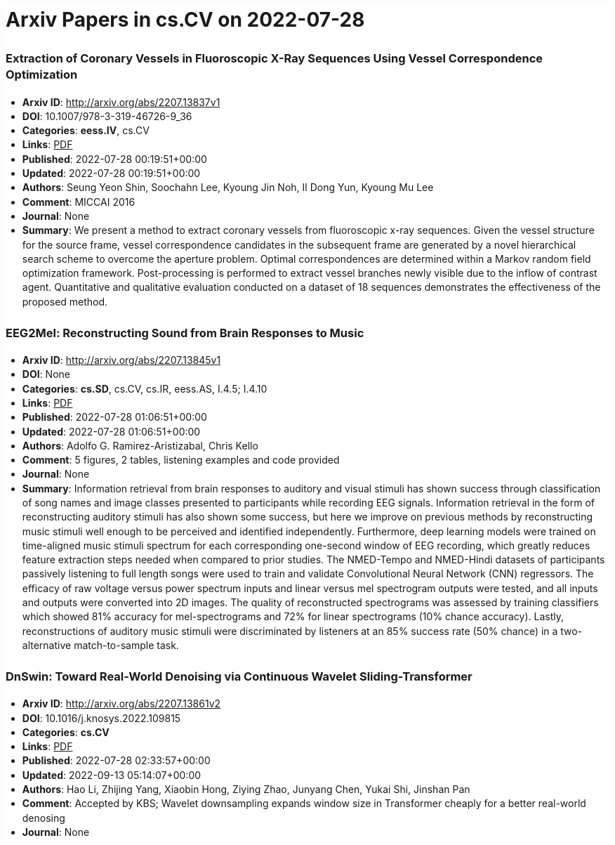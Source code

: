# Arxiv Papers in cs.CV on 2022-07-28
### Extraction of Coronary Vessels in Fluoroscopic X-Ray Sequences Using Vessel Correspondence Optimization
- **Arxiv ID**: http://arxiv.org/abs/2207.13837v1
- **DOI**: 10.1007/978-3-319-46726-9_36
- **Categories**: **eess.IV**, cs.CV
- **Links**: [PDF](http://arxiv.org/pdf/2207.13837v1)
- **Published**: 2022-07-28 00:19:51+00:00
- **Updated**: 2022-07-28 00:19:51+00:00
- **Authors**: Seung Yeon Shin, Soochahn Lee, Kyoung Jin Noh, Il Dong Yun, Kyoung Mu Lee
- **Comment**: MICCAI 2016
- **Journal**: None
- **Summary**: We present a method to extract coronary vessels from fluoroscopic x-ray sequences. Given the vessel structure for the source frame, vessel correspondence candidates in the subsequent frame are generated by a novel hierarchical search scheme to overcome the aperture problem. Optimal correspondences are determined within a Markov random field optimization framework. Post-processing is performed to extract vessel branches newly visible due to the inflow of contrast agent. Quantitative and qualitative evaluation conducted on a dataset of 18 sequences demonstrates the effectiveness of the proposed method.



### EEG2Mel: Reconstructing Sound from Brain Responses to Music
- **Arxiv ID**: http://arxiv.org/abs/2207.13845v1
- **DOI**: None
- **Categories**: **cs.SD**, cs.CV, cs.IR, eess.AS, I.4.5; I.4.10
- **Links**: [PDF](http://arxiv.org/pdf/2207.13845v1)
- **Published**: 2022-07-28 01:06:51+00:00
- **Updated**: 2022-07-28 01:06:51+00:00
- **Authors**: Adolfo G. Ramirez-Aristizabal, Chris Kello
- **Comment**: 5 figures, 2 tables, listening examples and code provided
- **Journal**: None
- **Summary**: Information retrieval from brain responses to auditory and visual stimuli has shown success through classification of song names and image classes presented to participants while recording EEG signals. Information retrieval in the form of reconstructing auditory stimuli has also shown some success, but here we improve on previous methods by reconstructing music stimuli well enough to be perceived and identified independently. Furthermore, deep learning models were trained on time-aligned music stimuli spectrum for each corresponding one-second window of EEG recording, which greatly reduces feature extraction steps needed when compared to prior studies. The NMED-Tempo and NMED-Hindi datasets of participants passively listening to full length songs were used to train and validate Convolutional Neural Network (CNN) regressors. The efficacy of raw voltage versus power spectrum inputs and linear versus mel spectrogram outputs were tested, and all inputs and outputs were converted into 2D images. The quality of reconstructed spectrograms was assessed by training classifiers which showed 81% accuracy for mel-spectrograms and 72% for linear spectrograms (10% chance accuracy). Lastly, reconstructions of auditory music stimuli were discriminated by listeners at an 85% success rate (50% chance) in a two-alternative match-to-sample task.



### DnSwin: Toward Real-World Denoising via Continuous Wavelet Sliding-Transformer
- **Arxiv ID**: http://arxiv.org/abs/2207.13861v2
- **DOI**: 10.1016/j.knosys.2022.109815
- **Categories**: **cs.CV**
- **Links**: [PDF](http://arxiv.org/pdf/2207.13861v2)
- **Published**: 2022-07-28 02:33:57+00:00
- **Updated**: 2022-09-13 05:14:07+00:00
- **Authors**: Hao Li, Zhijing Yang, Xiaobin Hong, Ziying Zhao, Junyang Chen, Yukai Shi, Jinshan Pan
- **Comment**: Accepted by KBS; Wavelet downsampling expands window size in
  Transformer cheaply for a better real-world denosing
- **Journal**: None